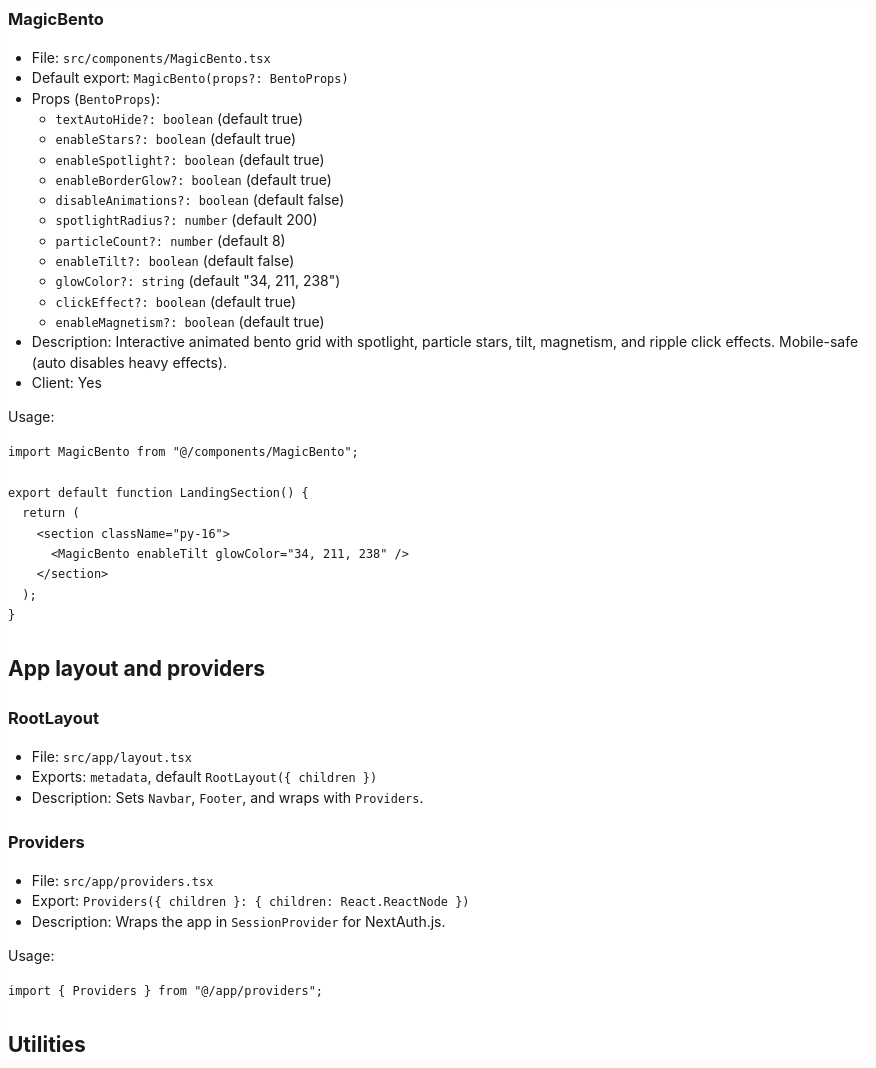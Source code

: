 ### MagicBento
- File: `src/components/MagicBento.tsx`
- Default export: `MagicBento(props?: BentoProps)`
- Props (`BentoProps`):
  - `textAutoHide?: boolean` (default true)
  - `enableStars?: boolean` (default true)
  - `enableSpotlight?: boolean` (default true)
  - `enableBorderGlow?: boolean` (default true)
  - `disableAnimations?: boolean` (default false)
  - `spotlightRadius?: number` (default 200)
  - `particleCount?: number` (default 8)
  - `enableTilt?: boolean` (default false)
  - `glowColor?: string` (default "34, 211, 238")
  - `clickEffect?: boolean` (default true)
  - `enableMagnetism?: boolean` (default true)
- Description: Interactive animated bento grid with spotlight, particle stars, tilt, magnetism, and ripple click effects. Mobile-safe (auto disables heavy effects).
- Client: Yes

Usage:
```tsx
import MagicBento from "@/components/MagicBento";

export default function LandingSection() {
  return (
    <section className="py-16">
      <MagicBento enableTilt glowColor="34, 211, 238" />
    </section>
  );
}
```

## App layout and providers

### RootLayout
- File: `src/app/layout.tsx`
- Exports: `metadata`, default `RootLayout({ children })`
- Description: Sets `Navbar`, `Footer`, and wraps with `Providers`.

### Providers
- File: `src/app/providers.tsx`
- Export: `Providers({ children }: { children: React.ReactNode })`
- Description: Wraps the app in `SessionProvider` for NextAuth.js.

Usage:
```tsx
import { Providers } from "@/app/providers";
```

## Utilities
